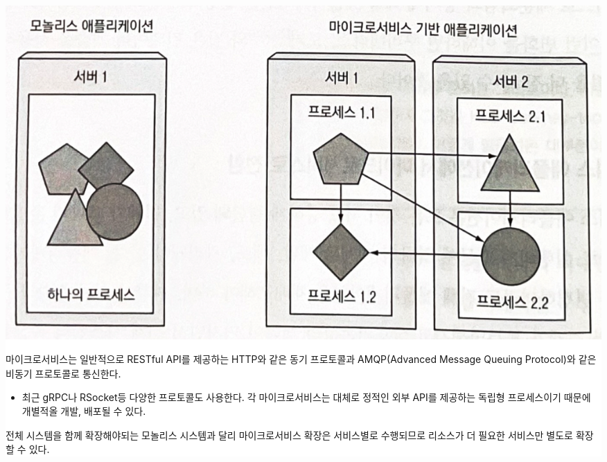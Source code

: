 ![iamge_1](../images/chapter_1_1.png)

마이크로서비스는 일반적으로 RESTful API를 제공하는 HTTP와 같은 동기 프로토콜과 AMQP(Advanced Message Queuing Protocol)와 같은 비동기 프로토콜로 통신한다.
- 최근 gRPC나 RSocket등 다양한 프로토콜도 사용한다.
각 마이크로서비스는 대체로 정적인 외부 API를 제공하는 독립형 프로세스이기 때문에 개별적올 개발, 배포될 수 있다.  

전체 시스템을 함께 확장해야되는 모놀리스 시스템과 달리 마이크로서비스 확장은 서비스별로 수행되므로 리소스가 더 필요한 서비스만 별도로 확장할 수 있다.  